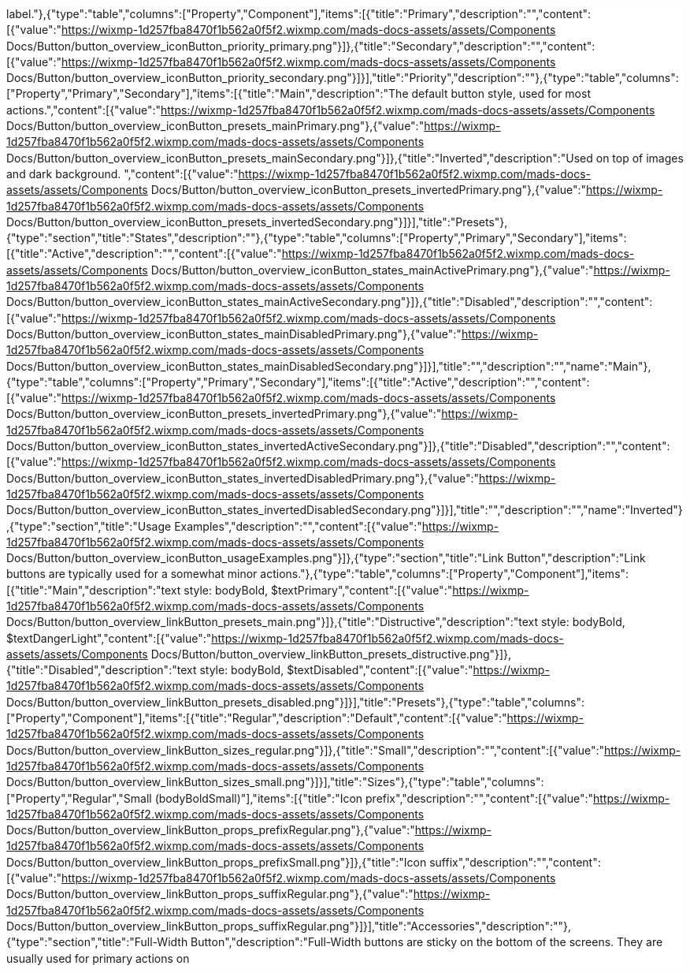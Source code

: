 label."},{"type":"table","columns":["Property","Component"],"items":[{"title":"Primary","description":"","content":[{"value":"https://wixmp-1d257fba8470f1b562a0f5f2.wixmp.com/mads-docs-assets/assets/Components Docs/Button/button_overview_iconButton_priority_primary.png"}]},{"title":"Secondary","description":"","content":[{"value":"https://wixmp-1d257fba8470f1b562a0f5f2.wixmp.com/mads-docs-assets/assets/Components Docs/Button/button_overview_iconButton_priority_secondary.png"}]}],"title":"Priority","description":""},{"type":"table","columns":["Property","Primary","Secondary"],"items":[{"title":"Main","description":"The default button style, used for most actions.","content":[{"value":"https://wixmp-1d257fba8470f1b562a0f5f2.wixmp.com/mads-docs-assets/assets/Components Docs/Button/button_overview_iconButton_presets_mainPrimary.png"},{"value":"https://wixmp-1d257fba8470f1b562a0f5f2.wixmp.com/mads-docs-assets/assets/Components Docs/Button/button_overview_iconButton_presets_mainSecondary.png"}]},{"title":"Inverted","description":"Used on top of images and dark background. ","content":[{"value":"https://wixmp-1d257fba8470f1b562a0f5f2.wixmp.com/mads-docs-assets/assets/Components Docs/Button/button_overview_iconButton_presets_invertedPrimary.png"},{"value":"https://wixmp-1d257fba8470f1b562a0f5f2.wixmp.com/mads-docs-assets/assets/Components Docs/Button/button_overview_iconButton_presets_invertedSecondary.png"}]}],"title":"Presets"},{"type":"section","title":"States","description":""},{"type":"table","columns":["Property","Primary","Secondary"],"items":[{"title":"Active","description":"","content":[{"value":"https://wixmp-1d257fba8470f1b562a0f5f2.wixmp.com/mads-docs-assets/assets/Components Docs/Button/button_overview_iconButton_states_mainActivePrimary.png"},{"value":"https://wixmp-1d257fba8470f1b562a0f5f2.wixmp.com/mads-docs-assets/assets/Components Docs/Button/button_overview_iconButton_states_mainActiveSecondary.png"}]},{"title":"Disabled","description":"","content":[{"value":"https://wixmp-1d257fba8470f1b562a0f5f2.wixmp.com/mads-docs-assets/assets/Components Docs/Button/button_overview_iconButton_states_mainDisabledPrimary.png"},{"value":"https://wixmp-1d257fba8470f1b562a0f5f2.wixmp.com/mads-docs-assets/assets/Components Docs/Button/button_overview_iconButton_states_mainDisabledSecondary.png"}]}],"title":"","description":"","name":"Main"},{"type":"table","columns":["Property","Primary","Secondary"],"items":[{"title":"Active","description":"","content":[{"value":"https://wixmp-1d257fba8470f1b562a0f5f2.wixmp.com/mads-docs-assets/assets/Components Docs/Button/button_overview_iconButton_presets_invertedPrimary.png"},{"value":"https://wixmp-1d257fba8470f1b562a0f5f2.wixmp.com/mads-docs-assets/assets/Components Docs/Button/button_overview_iconButton_states_invertedActiveSecondary.png"}]},{"title":"Disabled","description":"","content":[{"value":"https://wixmp-1d257fba8470f1b562a0f5f2.wixmp.com/mads-docs-assets/assets/Components Docs/Button/button_overview_iconButton_states_invertedDisabledPrimary.png"},{"value":"https://wixmp-1d257fba8470f1b562a0f5f2.wixmp.com/mads-docs-assets/assets/Components Docs/Button/button_overview_iconButton_states_invertedDisabledSecondary.png"}]}],"title":"","description":"","name":"Inverted"},{"type":"section","title":"Usage Examples","description":"","content":[{"value":"https://wixmp-1d257fba8470f1b562a0f5f2.wixmp.com/mads-docs-assets/assets/Components Docs/Button/button_overview_iconButton_usageExamples.png"}]},{"type":"section","title":"Link Button","description":"Link buttons are typically used for a somewhat minor actions."},{"type":"table","columns":["Property","Component"],"items":[{"title":"Main","description":"text style: bodyBold, $textPrimary","content":[{"value":"https://wixmp-1d257fba8470f1b562a0f5f2.wixmp.com/mads-docs-assets/assets/Components Docs/Button/button_overview_linkButton_presets_main.png"}]},{"title":"Distructive","description":"text style: bodyBold, $textDangerLight","content":[{"value":"https://wixmp-1d257fba8470f1b562a0f5f2.wixmp.com/mads-docs-assets/assets/Components Docs/Button/button_overview_linkButton_presets_distructive.png"}]},{"title":"Disabled","description":"text style: bodyBold, $textDisabled","content":[{"value":"https://wixmp-1d257fba8470f1b562a0f5f2.wixmp.com/mads-docs-assets/assets/Components Docs/Button/button_overview_linkButton_presets_disabled.png"}]}],"title":"Presets"},{"type":"table","columns":["Property","Component"],"items":[{"title":"Regular","description":"Default","content":[{"value":"https://wixmp-1d257fba8470f1b562a0f5f2.wixmp.com/mads-docs-assets/assets/Components Docs/Button/button_overview_linkButton_sizes_regular.png"}]},{"title":"Small","description":"","content":[{"value":"https://wixmp-1d257fba8470f1b562a0f5f2.wixmp.com/mads-docs-assets/assets/Components Docs/Button/button_overview_linkButton_sizes_small.png"}]}],"title":"Sizes"},{"type":"table","columns":["Property","Regular","Small (bodyBoldSmall)"],"items":[{"title":"Icon prefix","description":"","content":[{"value":"https://wixmp-1d257fba8470f1b562a0f5f2.wixmp.com/mads-docs-assets/assets/Components Docs/Button/button_overview_linkButton_props_prefixRegular.png"},{"value":"https://wixmp-1d257fba8470f1b562a0f5f2.wixmp.com/mads-docs-assets/assets/Components Docs/Button/button_overview_linkButton_props_prefixSmall.png"}]},{"title":"Icon suffix","description":"","content":[{"value":"https://wixmp-1d257fba8470f1b562a0f5f2.wixmp.com/mads-docs-assets/assets/Components Docs/Button/button_overview_linkButton_props_suffixRegular.png"},{"value":"https://wixmp-1d257fba8470f1b562a0f5f2.wixmp.com/mads-docs-assets/assets/Components Docs/Button/button_overview_linkButton_props_suffixRegular.png"}]}],"title":"Accessories","description":""},{"type":"section","title":"Full-Width Button","description":"Full-Width buttons are sticky on the bottom of the screens. They are usually used for primary actions on